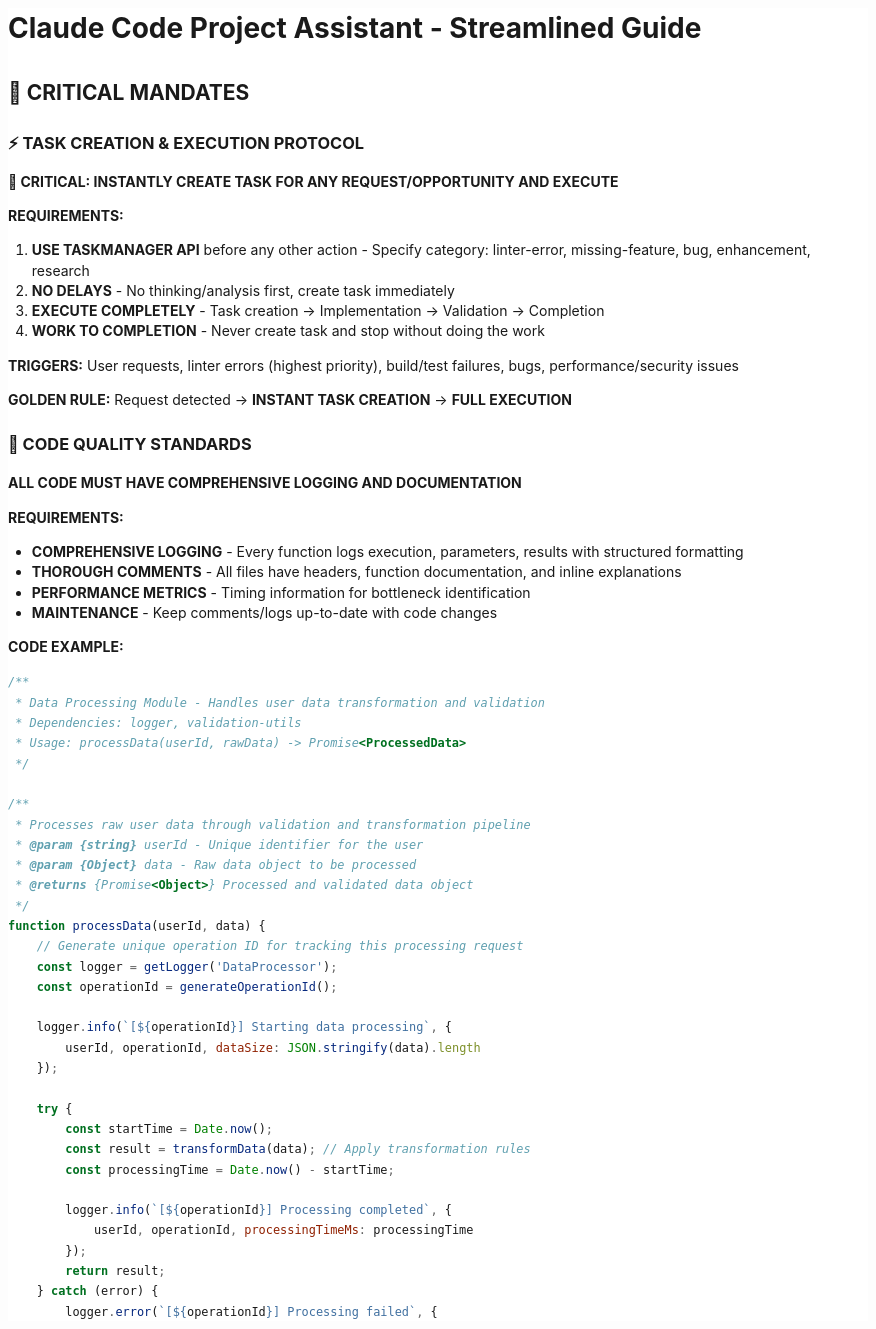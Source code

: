 # Claude Code Project Assistant - Streamlined Guide

## 🚨 CRITICAL MANDATES

### ⚡ TASK CREATION & EXECUTION PROTOCOL
**🔴 CRITICAL: INSTANTLY CREATE TASK FOR ANY REQUEST/OPPORTUNITY AND EXECUTE**

**REQUIREMENTS:**
1. **USE TASKMANAGER API** before any other action - Specify category: linter-error, missing-feature, bug, enhancement, research
2. **NO DELAYS** - No thinking/analysis first, create task immediately
3. **EXECUTE COMPLETELY** - Task creation → Implementation → Validation → Completion
4. **WORK TO COMPLETION** - Never create task and stop without doing the work

**TRIGGERS:** User requests, linter errors (highest priority), build/test failures, bugs, performance/security issues

**GOLDEN RULE:** Request detected → **INSTANT TASK CREATION** → **FULL EXECUTION**

### 🔴 CODE QUALITY STANDARDS
**ALL CODE MUST HAVE COMPREHENSIVE LOGGING AND DOCUMENTATION**

**REQUIREMENTS:**
- **COMPREHENSIVE LOGGING** - Every function logs execution, parameters, results with structured formatting
- **THOROUGH COMMENTS** - All files have headers, function documentation, and inline explanations
- **PERFORMANCE METRICS** - Timing information for bottleneck identification
- **MAINTENANCE** - Keep comments/logs up-to-date with code changes

**CODE EXAMPLE:**
```javascript
/**
 * Data Processing Module - Handles user data transformation and validation
 * Dependencies: logger, validation-utils
 * Usage: processData(userId, rawData) -> Promise<ProcessedData>
 */

/**
 * Processes raw user data through validation and transformation pipeline
 * @param {string} userId - Unique identifier for the user
 * @param {Object} data - Raw data object to be processed
 * @returns {Promise<Object>} Processed and validated data object
 */
function processData(userId, data) {
    // Generate unique operation ID for tracking this processing request
    const logger = getLogger('DataProcessor');
    const operationId = generateOperationId();
    
    logger.info(`[${operationId}] Starting data processing`, {
        userId, operationId, dataSize: JSON.stringify(data).length
    });
    
    try {
        const startTime = Date.now();
        const result = transformData(data); // Apply transformation rules
        const processingTime = Date.now() - startTime;
        
        logger.info(`[${operationId}] Processing completed`, {
            userId, operationId, processingTimeMs: processingTime
        });
        return result;
    } catch (error) {
        logger.error(`[${operationId}] Processing failed`, {
```